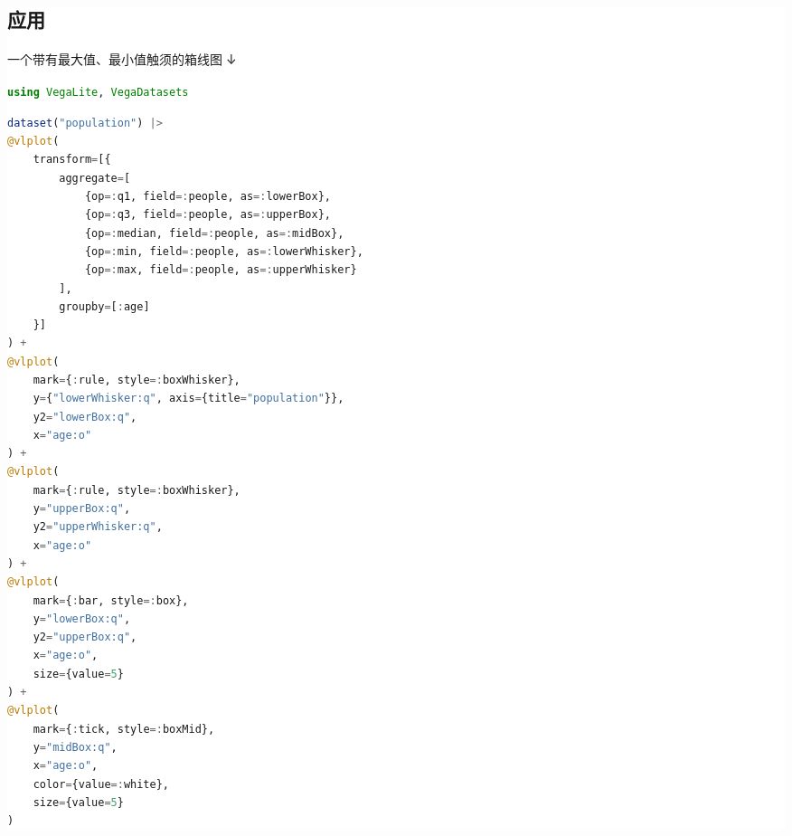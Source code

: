 

## 应用

一个带有最大值、最小值触须的箱线图 ↓


```julia
using VegaLite, VegaDatasets
```


```julia
dataset("population") |>
@vlplot(
    transform=[{
        aggregate=[
            {op=:q1, field=:people, as=:lowerBox},
            {op=:q3, field=:people, as=:upperBox},
            {op=:median, field=:people, as=:midBox},
            {op=:min, field=:people, as=:lowerWhisker},
            {op=:max, field=:people, as=:upperWhisker}
        ],
        groupby=[:age]
    }]
) +
@vlplot(
    mark={:rule, style=:boxWhisker},
    y={"lowerWhisker:q", axis={title="population"}},
    y2="lowerBox:q",
    x="age:o"
) +
@vlplot(
    mark={:rule, style=:boxWhisker},
    y="upperBox:q",
    y2="upperWhisker:q",
    x="age:o"
) +
@vlplot(
    mark={:bar, style=:box},
    y="lowerBox:q",
    y2="upperBox:q",
    x="age:o",
    size={value=5}
) +
@vlplot(
    mark={:tick, style=:boxMid},
    y="midBox:q",
    x="age:o",
    color={value=:white},
    size={value=5}
)
```
